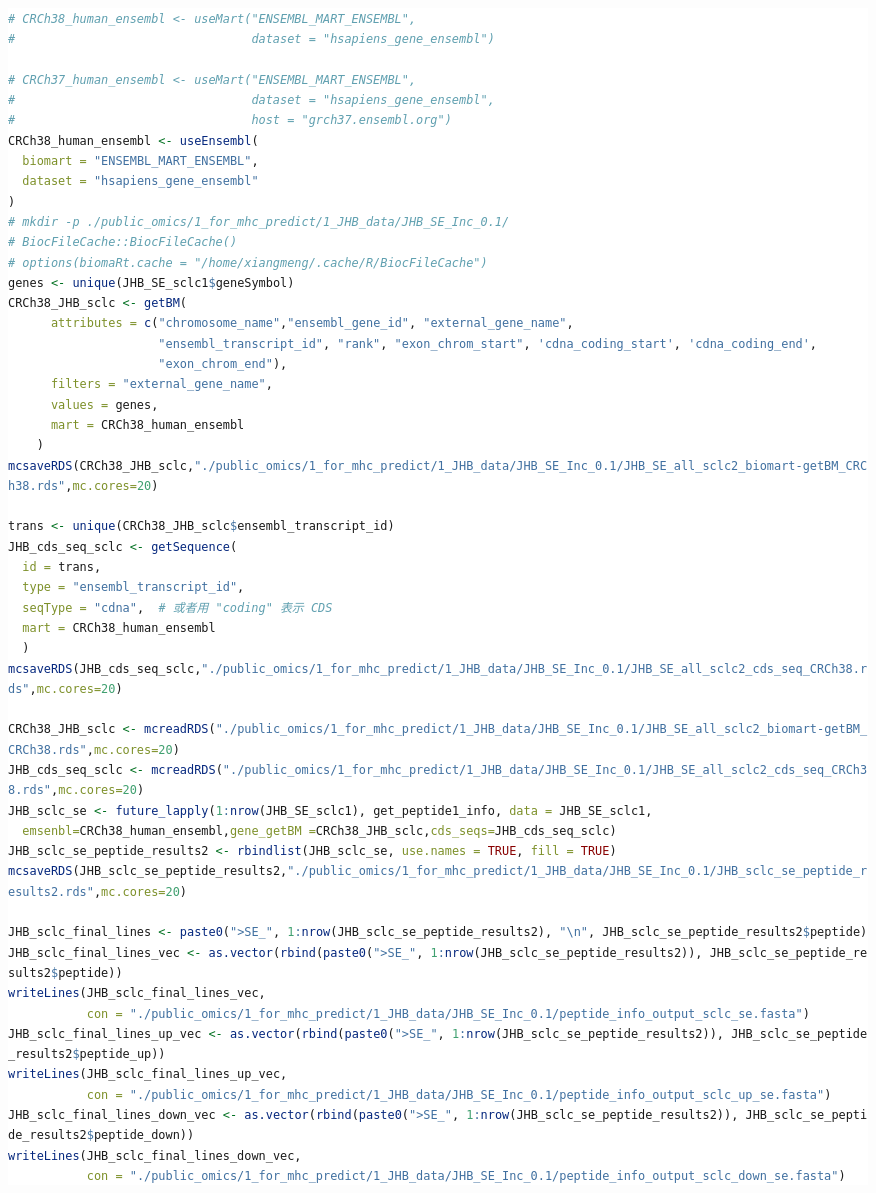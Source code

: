 ```r
# CRCh38_human_ensembl <- useMart("ENSEMBL_MART_ENSEMBL", 
#                                 dataset = "hsapiens_gene_ensembl")

# CRCh37_human_ensembl <- useMart("ENSEMBL_MART_ENSEMBL", 
#                                 dataset = "hsapiens_gene_ensembl", 
#                                 host = "grch37.ensembl.org")
CRCh38_human_ensembl <- useEnsembl(
  biomart = "ENSEMBL_MART_ENSEMBL",
  dataset = "hsapiens_gene_ensembl"
)
# mkdir -p ./public_omics/1_for_mhc_predict/1_JHB_data/JHB_SE_Inc_0.1/
# BiocFileCache::BiocFileCache()
# options(biomaRt.cache = "/home/xiangmeng/.cache/R/BiocFileCache")
genes <- unique(JHB_SE_sclc1$geneSymbol)
CRCh38_JHB_sclc <- getBM(
      attributes = c("chromosome_name","ensembl_gene_id", "external_gene_name", 
                     "ensembl_transcript_id", "rank", "exon_chrom_start", 'cdna_coding_start', 'cdna_coding_end',
                     "exon_chrom_end"),
      filters = "external_gene_name",  
      values = genes, 
      mart = CRCh38_human_ensembl
    )
mcsaveRDS(CRCh38_JHB_sclc,"./public_omics/1_for_mhc_predict/1_JHB_data/JHB_SE_Inc_0.1/JHB_SE_all_sclc2_biomart-getBM_CRCh38.rds",mc.cores=20)

trans <- unique(CRCh38_JHB_sclc$ensembl_transcript_id)
JHB_cds_seq_sclc <- getSequence(
  id = trans,
  type = "ensembl_transcript_id",
  seqType = "cdna",  # 或者用 "coding" 表示 CDS
  mart = CRCh38_human_ensembl
  )
mcsaveRDS(JHB_cds_seq_sclc,"./public_omics/1_for_mhc_predict/1_JHB_data/JHB_SE_Inc_0.1/JHB_SE_all_sclc2_cds_seq_CRCh38.rds",mc.cores=20)

CRCh38_JHB_sclc <- mcreadRDS("./public_omics/1_for_mhc_predict/1_JHB_data/JHB_SE_Inc_0.1/JHB_SE_all_sclc2_biomart-getBM_CRCh38.rds",mc.cores=20)
JHB_cds_seq_sclc <- mcreadRDS("./public_omics/1_for_mhc_predict/1_JHB_data/JHB_SE_Inc_0.1/JHB_SE_all_sclc2_cds_seq_CRCh38.rds",mc.cores=20)
JHB_sclc_se <- future_lapply(1:nrow(JHB_SE_sclc1), get_peptide1_info, data = JHB_SE_sclc1,
  emsenbl=CRCh38_human_ensembl,gene_getBM =CRCh38_JHB_sclc,cds_seqs=JHB_cds_seq_sclc)
JHB_sclc_se_peptide_results2 <- rbindlist(JHB_sclc_se, use.names = TRUE, fill = TRUE)
mcsaveRDS(JHB_sclc_se_peptide_results2,"./public_omics/1_for_mhc_predict/1_JHB_data/JHB_SE_Inc_0.1/JHB_sclc_se_peptide_results2.rds",mc.cores=20)

JHB_sclc_final_lines <- paste0(">SE_", 1:nrow(JHB_sclc_se_peptide_results2), "\n", JHB_sclc_se_peptide_results2$peptide)
JHB_sclc_final_lines_vec <- as.vector(rbind(paste0(">SE_", 1:nrow(JHB_sclc_se_peptide_results2)), JHB_sclc_se_peptide_results2$peptide))
writeLines(JHB_sclc_final_lines_vec,
           con = "./public_omics/1_for_mhc_predict/1_JHB_data/JHB_SE_Inc_0.1/peptide_info_output_sclc_se.fasta")
JHB_sclc_final_lines_up_vec <- as.vector(rbind(paste0(">SE_", 1:nrow(JHB_sclc_se_peptide_results2)), JHB_sclc_se_peptide_results2$peptide_up))
writeLines(JHB_sclc_final_lines_up_vec,
           con = "./public_omics/1_for_mhc_predict/1_JHB_data/JHB_SE_Inc_0.1/peptide_info_output_sclc_up_se.fasta")
JHB_sclc_final_lines_down_vec <- as.vector(rbind(paste0(">SE_", 1:nrow(JHB_sclc_se_peptide_results2)), JHB_sclc_se_peptide_results2$peptide_down))
writeLines(JHB_sclc_final_lines_down_vec,
           con = "./public_omics/1_for_mhc_predict/1_JHB_data/JHB_SE_Inc_0.1/peptide_info_output_sclc_down_se.fasta")
```